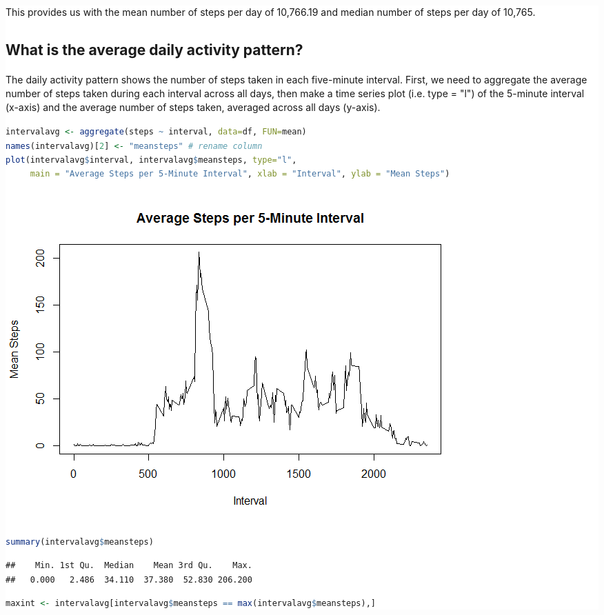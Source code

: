 This provides us with the mean number of steps per day of 10,766.19 and median number of steps per day of 10,765.  
 
## What is the average daily activity pattern?
 
The daily activity pattern shows the number of steps taken in each five-minute interval.  First, we need to aggregate the average number of steps taken during each interval across all days, then make a time series plot (i.e. type = "l") of the 5-minute interval (x-axis) and the average number of steps taken, averaged across all days (y-axis).  


```r
intervalavg <- aggregate(steps ~ interval, data=df, FUN=mean)
names(intervalavg)[2] <- "meansteps" # rename column
plot(intervalavg$interval, intervalavg$meansteps, type="l",
     main = "Average Steps per 5-Minute Interval", xlab = "Interval", ylab = "Mean Steps")
```

![](RepData_PeerAssessment1_files/figure-html/unnamed-chunk-6-1.png)

```r
summary(intervalavg$meansteps)
```

```
##    Min. 1st Qu.  Median    Mean 3rd Qu.    Max. 
##   0.000   2.486  34.110  37.380  52.830 206.200
```

```r
maxint <- intervalavg[intervalavg$meansteps == max(intervalavg$meansteps),] 
```
